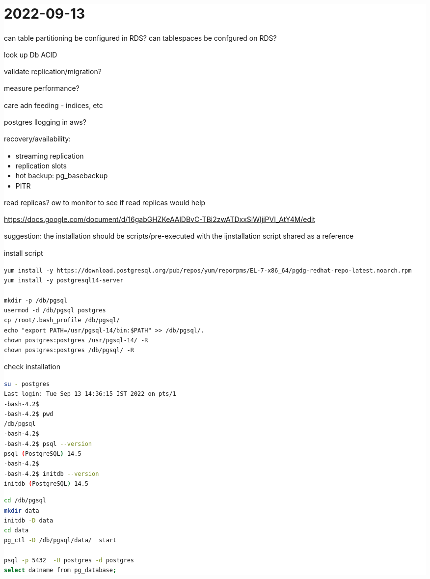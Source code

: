 #  2022-09-13


can table partitioning be configured in RDS?
can tablespaces be confgured on RDS?

look up Db ACID

validate replication/migration?

measure performance?

care adn feeding -  indices, etc

postgres llogging in aws?

recovery/availability:
 - streaming replication
 - replication slots
 - hot backup: pg_basebackup
 - PITR


 read replicas?
  ow to monitor to see if read replicas would help

  https://docs.google.com/document/d/16gabGHZKeAAlDBvC-TBi2zwATDxxSiWIjiPVI_AtY4M/edit

  suggestion: the installation should be scripts/pre-executed with the ijnstallation script shared as a reference

install script
```
yum install -y https://download.postgresql.org/pub/repos/yum/reporpms/EL-7-x86_64/pgdg-redhat-repo-latest.noarch.rpm
yum install -y postgresql14-server

mkdir -p /db/pgsql
usermod -d /db/pgsql postgres
cp /root/.bash_profile /db/pgsql/
echo "export PATH=/usr/pgsql-14/bin:$PATH" >> /db/pgsql/.
chown postgres:postgres /usr/pgsql-14/ -R
chown postgres:postgres /db/pgsql/ -R
```

check installation
```bash
su - postgres
Last login: Tue Sep 13 14:36:15 IST 2022 on pts/1
-bash-4.2$ 
-bash-4.2$ pwd
/db/pgsql
-bash-4.2$ 
-bash-4.2$ psql --version
psql (PostgreSQL) 14.5
-bash-4.2$ 
-bash-4.2$ initdb --version
initdb (PostgreSQL) 14.5

```
```bash
cd /db/pgsql
mkdir data
initdb -D data
cd data
pg_ctl -D /db/pgsql/data/  start

psql -p 5432  -U postgres -d postgres
select datname from pg_database;
```